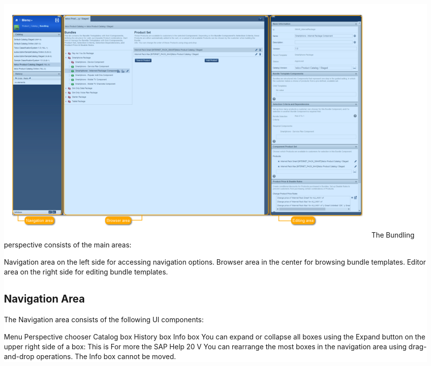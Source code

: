 ![19_image_0.png](19_image_0.png) The Bundling perspective consists of the main areas:

Navigation area on the left side for accessing navigation options. Browser area in the center for browsing bundle templates. Editor area on the right side for editing bundle templates.

## Navigation Area

The Navigation area consists of the following UI components:

Menu Perspective chooser Catalog box History box Info box
You can expand or collapse all boxes using the Expand button on the upper right side of a box:
This is   For more    the SAP Help  20 V
You can rearrange the most boxes in the navigation area using drag-and-drop operations. The Info box cannot be moved.
